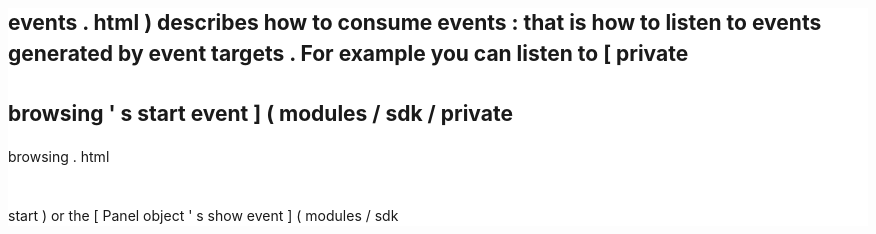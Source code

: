 events
.
html
)
describes
how
to
consume
events
:
that
is
how
to
listen
to
events
generated
by
event
targets
.
For
example
you
can
listen
to
[
private
-
browsing
'
s
start
event
]
(
modules
/
sdk
/
private
-
browsing
.
html
#
start
)
or
the
[
Panel
object
'
s
show
event
]
(
modules
/
sdk